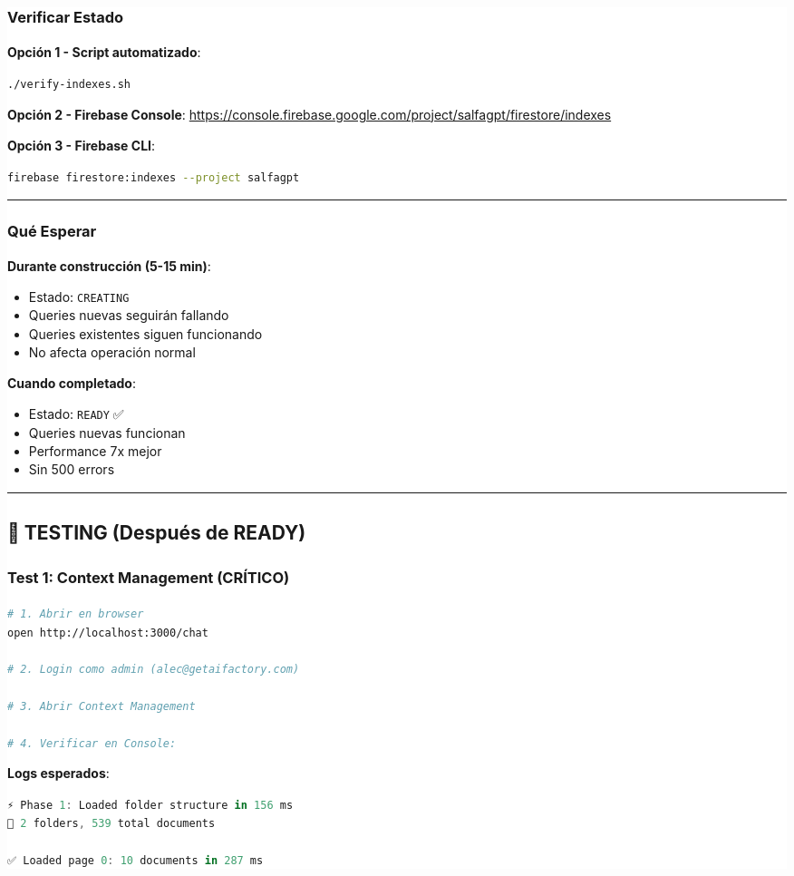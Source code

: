
### Verificar Estado

**Opción 1 - Script automatizado**:
```bash
./verify-indexes.sh
```

**Opción 2 - Firebase Console**:
https://console.firebase.google.com/project/salfagpt/firestore/indexes

**Opción 3 - Firebase CLI**:
```bash
firebase firestore:indexes --project salfagpt
```

---

### Qué Esperar

**Durante construcción (5-15 min)**:
- Estado: `CREATING`
- Queries nuevas seguirán fallando
- Queries existentes siguen funcionando
- No afecta operación normal

**Cuando completado**:
- Estado: `READY` ✅
- Queries nuevas funcionan
- Performance 7x mejor
- Sin 500 errors

---

## 🧪 **TESTING** (Después de READY)

### Test 1: Context Management (CRÍTICO)

```bash
# 1. Abrir en browser
open http://localhost:3000/chat

# 2. Login como admin (alec@getaifactory.com)

# 3. Abrir Context Management

# 4. Verificar en Console:
```

**Logs esperados**:
```javascript
⚡ Phase 1: Loaded folder structure in 156 ms
📁 2 folders, 539 total documents

✅ Loaded page 0: 10 documents in 287 ms
```
